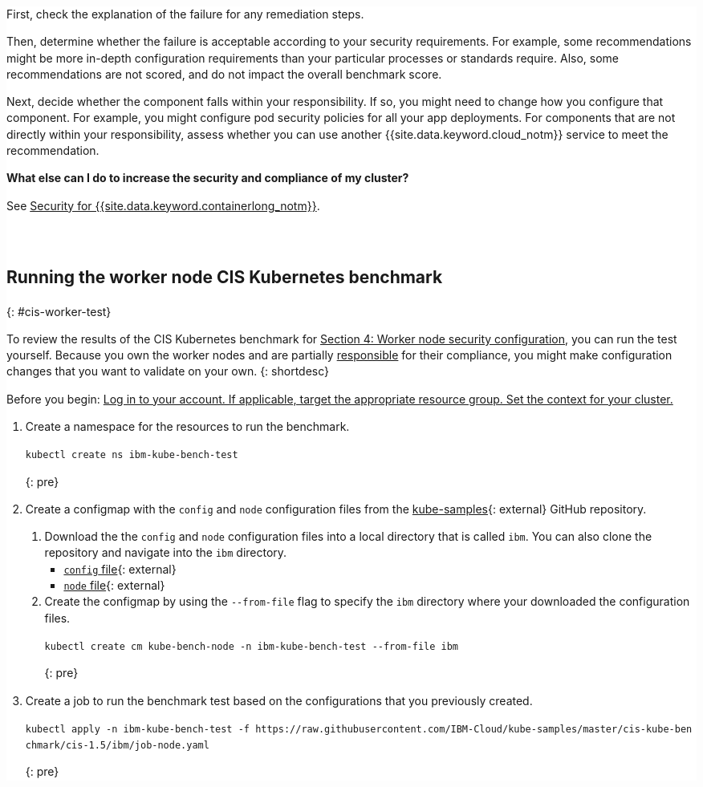First, check the explanation of the failure for any remediation steps.

Then, determine whether the failure is acceptable according to your security requirements. For example, some recommendations might be more in-depth configuration requirements than your particular processes or standards require. Also, some recommendations are not scored, and do not impact the overall benchmark score.

Next, decide whether the component falls within your responsibility. If so, you might need to change how you configure that component. For example, you might configure pod security policies for all your app deployments. For components that are not directly within your responsibility, assess whether you can use another {{site.data.keyword.cloud_notm}} service to meet the recommendation.

**What else can I do to increase the security and compliance of my cluster?**

See [Security for {{site.data.keyword.containerlong_notm}}](/docs/containers?topic=containers-security).

<br />

## Running the worker node CIS Kubernetes benchmark
{: #cis-worker-test}

To review the results of the CIS Kubernetes benchmark for [Section 4: Worker node security configuration](#cis-benchmark-15-4), you can run the test yourself. Because you own the worker nodes and are partially [responsible](/docs/containers?topic=containers-responsibilities_iks) for their compliance, you might make configuration changes that you want to validate on your own.
{: shortdesc}



Before you begin: [Log in to your account. If applicable, target the appropriate resource group. Set the context for your cluster.](/docs/containers?topic=containers-cs_cli_install#cs_cli_configure)

1. Create a namespace for the resources to run the benchmark.
    ```
    kubectl create ns ibm-kube-bench-test
    ```
    {: pre}

2. Create a configmap with the `config` and `node` configuration files from the [kube-samples](https://github.com/IBM-Cloud/kube-samples/tree/master/cis-kube-benchmark/cis-1.5/ibm){: external} GitHub repository.
    1. Download the the `config` and `node` configuration files into a local directory that is called `ibm`. You can also clone the repository and navigate into the `ibm` directory.
        * [`config` file](https://raw.githubusercontent.com/IBM-Cloud/kube-samples/master/cis-kube-benchmark/cis-1.5/ibm/config.yaml){: external}
        * [`node` file](https://raw.githubusercontent.com/IBM-Cloud/kube-samples/master/cis-kube-benchmark/cis-1.5/ibm/node.yaml){: external}
    2. Create the configmap by using the `--from-file` flag to specify the `ibm` directory where your downloaded the configuration files.
        ```
        kubectl create cm kube-bench-node -n ibm-kube-bench-test --from-file ibm
        ```
        {: pre}

3. Create a job to run the benchmark test based on the configurations that you previously created.
    ```
    kubectl apply -n ibm-kube-bench-test -f https://raw.githubusercontent.com/IBM-Cloud/kube-samples/master/cis-kube-benchmark/cis-1.5/ibm/job-node.yaml
    ```
    {: pre}
